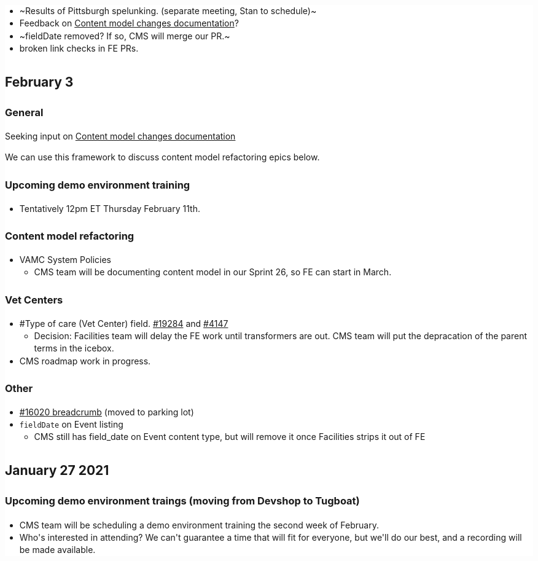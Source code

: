 * ~Results of Pittsburgh spelunking. (separate meeting, Stan to schedule)~
* Feedback on [Content model changes documentation](https://github.com/department-of-veterans-affairs/va.gov-team/blob/master/platform/cms/product-team-support/content-model-changes.md)? 
* ~fieldDate removed? If so, CMS will merge our PR.~
* broken link checks in FE PRs. 

## February 3 

### General

Seeking input on [Content model changes documentation](https://github.com/department-of-veterans-affairs/va.gov-team/blob/master/platform/cms/product-team-support/content-model-changes.md)

We can use this framework to discuss content model refactoring epics below.

### Upcoming demo environment training 

* Tentatively 12pm ET Thursday February 11th. 
  

### Content model refactoring 

* VAMC System Policies 
  * CMS team will be documenting content model in our Sprint 26, so FE can start in March. 

### Vet Centers

* #Type of care (Vet Center) field. [#19284](https://github.com/department-of-veterans-affairs/va.gov-team/issues/19284) and [#4147](https://github.com/department-of-veterans-affairs/va.gov-cms/issues/4147)
  * Decision: Facilities team will delay the FE work until transformers are out. CMS team will put the depracation of the parent terms in the icebox. 
* CMS roadmap work in progress. 


### Other

* [#16020 breadcrumb](https://github.com/department-of-veterans-affairs/va.gov-team/issues/16020) (moved to parking lot)
* `fieldDate` on Event listing
  * CMS still has field_date on Event content type, but will remove it once Facilities strips it out of FE


## January 27 2021 

### Upcoming demo environment traings (moving from Devshop to Tugboat)

- CMS team will be scheduling a demo environment training the second week of February.
- Who's interested in attending? We can't guarantee a time that will fit for everyone, but we'll do our best, and a recording will be made available. 
